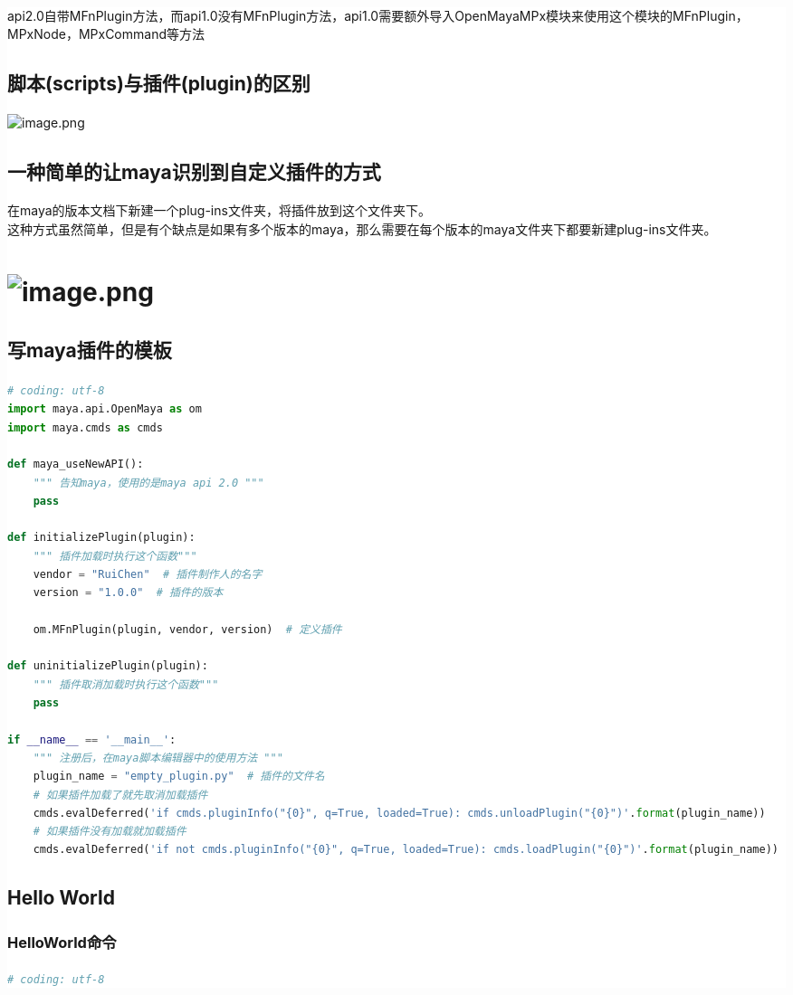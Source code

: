 api2.0自带MFnPlugin方法，而api1.0没有MFnPlugin方法，api1.0需要额外导入OpenMayaMPx模块来使用这个模块的MFnPlugin，MPxNode，MPxCommand等方法

<a name="ctKU8"></a>
## 脚本(scripts)与插件(plugin)的区别
![image.png](https://cdn.nlark.com/yuque/0/2022/png/2623605/1667464768035-cae1e0b8-6c17-4c09-8690-5441abfb36ab.png#averageHue=%23060606&clientId=u7c600ae3-8851-4&from=paste&height=573&id=u01c321c5&originHeight=516&originWidth=1601&originalType=binary&ratio=1&rotation=0&showTitle=false&size=193951&status=done&style=none&taskId=u88d271e3-3583-4dac-843e-bc4ff1b0da5&title=&width=1778.8889360133526)

<a name="Y4Hry"></a>
## 一种简单的让maya识别到自定义插件的方式
在maya的版本文档下新建一个plug-ins文件夹，将插件放到这个文件夹下。<br />这种方式虽然简单，但是有个缺点是如果有多个版本的maya，那么需要在每个版本的maya文件夹下都要新建plug-ins文件夹。
<a name="sVFQs"></a>
# ![image.png](https://cdn.nlark.com/yuque/0/2022/png/2623605/1667464831496-229a0aaa-265e-4126-93bd-cb14db98d2a9.png#averageHue=%23eae4ce&clientId=u7c600ae3-8851-4&from=paste&height=344&id=u5f2fcb0a&originHeight=310&originWidth=496&originalType=binary&ratio=1&rotation=0&showTitle=false&size=77486&status=done&style=none&taskId=u2e7496e4-e5e6-44d4-8cc4-adfe38f0d22&title=&width=551.1111257105701)
<a name="JXzvq"></a>
## 写maya插件的模板
```python
# coding: utf-8
import maya.api.OpenMaya as om
import maya.cmds as cmds

def maya_useNewAPI():
    """ 告知maya，使用的是maya api 2.0 """
    pass

def initializePlugin(plugin): 
    """ 插件加载时执行这个函数"""
    vendor = "RuiChen"  # 插件制作人的名字
    version = "1.0.0"  # 插件的版本

    om.MFnPlugin(plugin, vendor, version)  # 定义插件

def uninitializePlugin(plugin):
    """ 插件取消加载时执行这个函数"""
    pass

if __name__ == '__main__':
    """ 注册后，在maya脚本编辑器中的使用方法 """
    plugin_name = "empty_plugin.py"  # 插件的文件名
    # 如果插件加载了就先取消加载插件
    cmds.evalDeferred('if cmds.pluginInfo("{0}", q=True, loaded=True): cmds.unloadPlugin("{0}")'.format(plugin_name))
    # 如果插件没有加载就加载插件
    cmds.evalDeferred('if not cmds.pluginInfo("{0}", q=True, loaded=True): cmds.loadPlugin("{0}")'.format(plugin_name))

```
<a name="dJth8"></a>
## Hello World
<a name="k9ZiZ"></a>
### HelloWorld命令
```python
# coding: utf-8
```